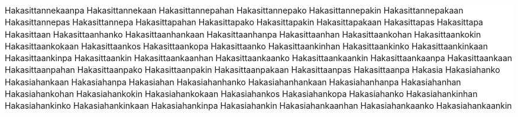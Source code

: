 Hakasittannekaanpa
Hakasittannekaan
Hakasittannepahan
Hakasittannepako
Hakasittannepakin
Hakasittannepakaan
Hakasittannepas
Hakasittannepa
Hakasittapahan
Hakasittapako
Hakasittapakin
Hakasittapakaan
Hakasittapas
Hakasittapa
Hakasittaan
Hakasittaanhanko
Hakasittaanhankaan
Hakasittaanhanpa
Hakasittaanhan
Hakasittaankohan
Hakasittaankokin
Hakasittaankokaan
Hakasittaankos
Hakasittaankopa
Hakasittaanko
Hakasittaankinhan
Hakasittaankinko
Hakasittaankinkaan
Hakasittaankinpa
Hakasittaankin
Hakasittaankaanhan
Hakasittaankaanko
Hakasittaankaankin
Hakasittaankaanpa
Hakasittaankaan
Hakasittaanpahan
Hakasittaanpako
Hakasittaanpakin
Hakasittaanpakaan
Hakasittaanpas
Hakasittaanpa
Hakasia
Hakasiahanko
Hakasiahankaan
Hakasiahanpa
Hakasiahan
Hakasiahanhanko
Hakasiahanhankaan
Hakasiahanhanpa
Hakasiahanhan
Hakasiahankohan
Hakasiahankokin
Hakasiahankokaan
Hakasiahankos
Hakasiahankopa
Hakasiahanko
Hakasiahankinhan
Hakasiahankinko
Hakasiahankinkaan
Hakasiahankinpa
Hakasiahankin
Hakasiahankaanhan
Hakasiahankaanko
Hakasiahankaankin